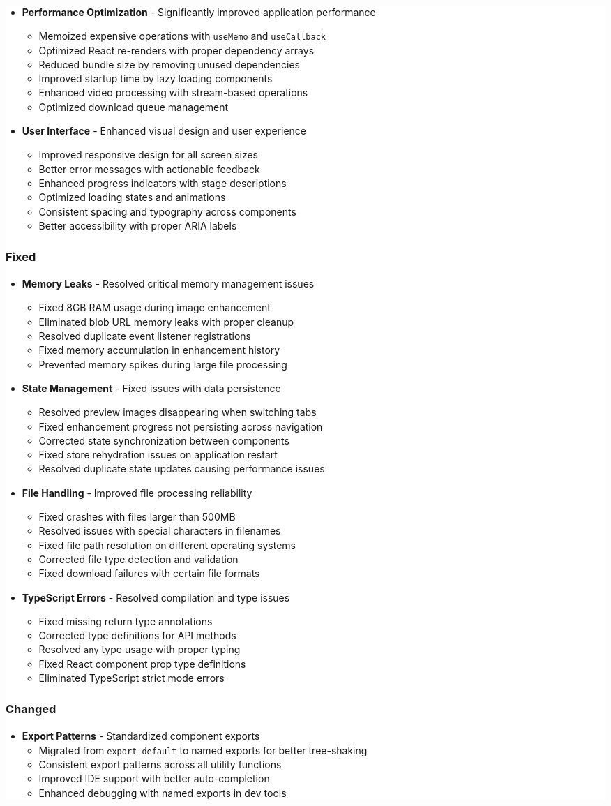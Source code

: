 - **Performance Optimization** - Significantly improved application performance
  - Memoized expensive operations with `useMemo` and `useCallback`
  - Optimized React re-renders with proper dependency arrays
  - Reduced bundle size by removing unused dependencies
  - Improved startup time by lazy loading components
  - Enhanced video processing with stream-based operations
  - Optimized download queue management

- **User Interface** - Enhanced visual design and user experience
  - Improved responsive design for all screen sizes
  - Better error messages with actionable feedback
  - Enhanced progress indicators with stage descriptions
  - Optimized loading states and animations
  - Consistent spacing and typography across components
  - Better accessibility with proper ARIA labels

### Fixed

- **Memory Leaks** - Resolved critical memory management issues
  - Fixed 8GB RAM usage during image enhancement
  - Eliminated blob URL memory leaks with proper cleanup
  - Resolved duplicate event listener registrations
  - Fixed memory accumulation in enhancement history
  - Prevented memory spikes during large file processing

- **State Management** - Fixed issues with data persistence
  - Resolved preview images disappearing when switching tabs
  - Fixed enhancement progress not persisting across navigation
  - Corrected state synchronization between components
  - Fixed store rehydration issues on application restart
  - Resolved duplicate state updates causing performance issues

- **File Handling** - Improved file processing reliability
  - Fixed crashes with files larger than 500MB
  - Resolved issues with special characters in filenames
  - Fixed file path resolution on different operating systems
  - Corrected file type detection and validation
  - Fixed download failures with certain file formats

- **TypeScript Errors** - Resolved compilation and type issues
  - Fixed missing return type annotations
  - Corrected type definitions for API methods
  - Resolved `any` type usage with proper typing
  - Fixed React component prop type definitions
  - Eliminated TypeScript strict mode errors

### Changed

- **Export Patterns** - Standardized component exports
  - Migrated from `export default` to named exports for better tree-shaking
  - Consistent export patterns across all utility functions
  - Improved IDE support with better auto-completion
  - Enhanced debugging with named exports in dev tools
